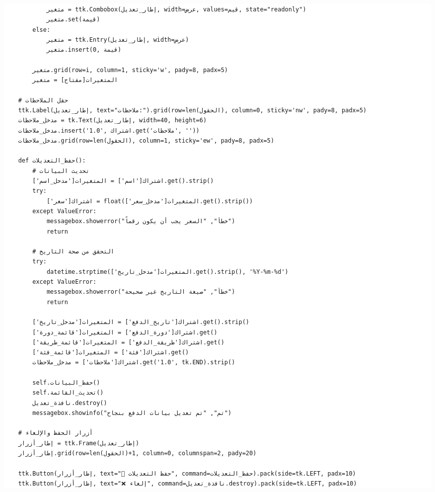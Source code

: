                 متغير = ttk.Combobox(إطار_تعديل, width=عرض, values=قيم, state="readonly")
                متغير.set(قيمة)
            else:
                متغير = ttk.Entry(إطار_تعديل, width=عرض)
                متغير.insert(0, قيمة)
            
            متغير.grid(row=i, column=1, sticky='w', pady=8, padx=5)
            المتغيرات[مفتاح] = متغير
        
        # حقل الملاحظات
        ttk.Label(إطار_تعديل, text="ملاحظات:").grid(row=len(الحقول), column=0, sticky='nw', pady=8, padx=5)
        مدخل_ملاحظات = tk.Text(إطار_تعديل, width=40, height=6)
        مدخل_ملاحظات.insert('1.0', اشتراك.get('ملاحظات', ''))
        مدخل_ملاحظات.grid(row=len(الحقول), column=1, sticky='ew', pady=8, padx=5)
        
        def حفظ_التعديلات():
            # تحديث البيانات
            اشتراك['اسم'] = المتغيرات['مدخل_اسم'].get().strip()
            try:
                اشتراك['سعر'] = float(المتغيرات['مدخل_سعر'].get().strip())
            except ValueError:
                messagebox.showerror("خطأ", "السعر يجب أن يكون رقماً")
                return
            
            # التحقق من صحة التاريخ
            try:
                datetime.strptime(المتغيرات['مدخل_تاريخ'].get().strip(), '%Y-%m-%d')
            except ValueError:
                messagebox.showerror("خطأ", "صيغة التاريخ غير صحيحة")
                return
                
            اشتراك['تاريخ_الدفع'] = المتغيرات['مدخل_تاريخ'].get().strip()
            اشتراك['دورة_الدفع'] = المتغيرات['قائمة_دورة'].get()
            اشتراك['طريقة_الدفع'] = المتغيرات['قائمة_طريقة'].get()
            اشتراك['فئة'] = المتغيرات['قائمة_فئة'].get()
            اشتراك['ملاحظات'] = مدخل_ملاحظات.get('1.0', tk.END).strip()
            
            self.حفظ_البيانات()
            self.تحديث_القائمة()
            نافذة_تعديل.destroy()
            messagebox.showinfo("تم", "تم تعديل بيانات الدفع بنجاح")
        
        # أزرار الحفظ والإلغاء
        إطار_أزرار = ttk.Frame(إطار_تعديل)
        إطار_أزرار.grid(row=len(الحقول)+1, column=0, columnspan=2, pady=20)
        
        ttk.Button(إطار_أزرار, text="💾 حفظ التعديلات", command=حفظ_التعديلات).pack(side=tk.LEFT, padx=10)
        ttk.Button(إطار_أزرار, text="❌ إلغاء", command=نافذة_تعديل.destroy).pack(side=tk.LEFT, padx=10)
